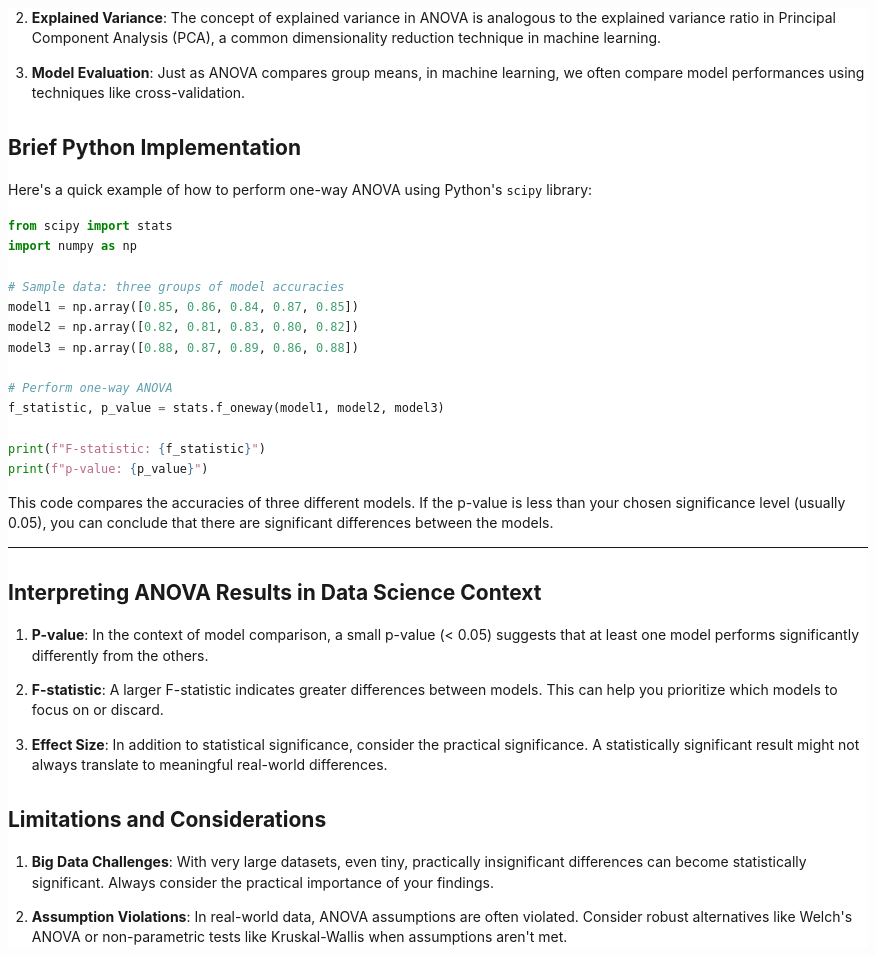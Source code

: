 2. **Explained Variance**: The concept of explained variance in ANOVA is analogous to the explained variance ratio in Principal Component Analysis (PCA), a common dimensionality reduction technique in machine learning.

3. **Model Evaluation**: Just as ANOVA compares group means, in machine learning, we often compare model performances using techniques like cross-validation.


## Brief Python Implementation

Here's a quick example of how to perform one-way ANOVA using Python's `scipy` library:

```python
from scipy import stats
import numpy as np

# Sample data: three groups of model accuracies
model1 = np.array([0.85, 0.86, 0.84, 0.87, 0.85])
model2 = np.array([0.82, 0.81, 0.83, 0.80, 0.82])
model3 = np.array([0.88, 0.87, 0.89, 0.86, 0.88])

# Perform one-way ANOVA
f_statistic, p_value = stats.f_oneway(model1, model2, model3)

print(f"F-statistic: {f_statistic}")
print(f"p-value: {p_value}")
```

This code compares the accuracies of three different models. If the p-value is less than your chosen significance level (usually 0.05), you can conclude that there are significant differences between the models.

---

## Interpreting ANOVA Results in Data Science Context

1. **P-value**: In the context of model comparison, a small p-value (< 0.05) suggests that at least one model performs significantly differently from the others.

2. **F-statistic**: A larger F-statistic indicates greater differences between models. This can help you prioritize which models to focus on or discard.

3. **Effect Size**: In addition to statistical significance, consider the practical significance. A statistically significant result might not always translate to meaningful real-world differences.


## Limitations and Considerations

1. **Big Data Challenges**: With very large datasets, even tiny, practically insignificant differences can become statistically significant. Always consider the practical importance of your findings.

2. **Assumption Violations**: In real-world data, ANOVA assumptions are often violated. Consider robust alternatives like Welch's ANOVA or non-parametric tests like Kruskal-Wallis when assumptions aren't met.
